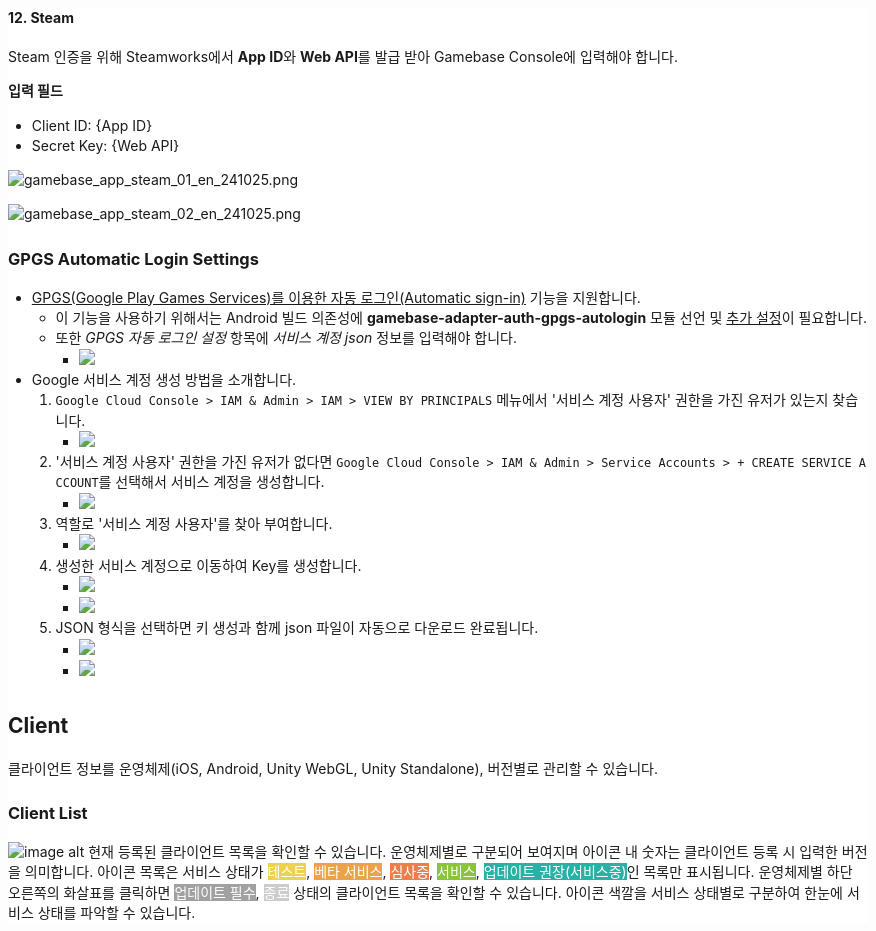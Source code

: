 #### 12. Steam

Steam 인증을 위해 Steamworks에서 **App ID**와 **Web API**를 발급 받아 Gamebase Console에 입력해야 합니다.

**입력 필드**

- Client ID: {App ID}
- Secret Key: {Web API}

![gamebase_app_steam_01_en_241025.png](https://kr1-api-object-storage.nhncloudservice.com/v1/AUTH_2acdfabf4efe4efc8a04c00b348110c9/cdn_origin/prod_gamebase/ConsoleGuide/App/en/gamebase_app_steam_01_en_241025.png)

![gamebase_app_steam_02_en_241025.png](https://kr1-api-object-storage.nhncloudservice.com/v1/AUTH_2acdfabf4efe4efc8a04c00b348110c9/cdn_origin/prod_gamebase/ConsoleGuide/App/en/gamebase_app_steam_02_en_241025.png)

### GPGS Automatic Login Settings

* [GPGS(Google Play Games Services)를 이용한 자동 로그인(Automatic sign-in)](https://developer.android.com/games/pgs/signin#automatic-sign-in) 기능을 지원합니다.
    * 이 기능을 사용하기 위해서는 Android 빌드 의존성에 **gamebase-adapter-auth-gpgs-autologin** 모듈 선언 및 [추가 설정](./aos-started/#gpgs-idp)이 필요합니다.
    * 또한 *GPGS 자동 로그인 설정* 항목에 *서비스 계정 json* 정보를 입력해야 합니다.
        * ![](https://static.toastoven.net/prod_gamebase/Console_App_Auth_GPGS_AutoLogin_001_2.68.0.png)
* Google 서비스 계정 생성 방법을 소개합니다.
    1. `Google Cloud Console > IAM & Admin > IAM > VIEW BY PRINCIPALS` 메뉴에서 '서비스 계정 사용자' 권한을 가진 유저가 있는지 찾습니다.
        * ![](https://static.toastoven.net/prod_gamebase/Console_App_Auth_GPGS_AutoLogin_002_2.68.0.png)
    2. '서비스 계정 사용자' 권한을 가진 유저가 없다면 `Google Cloud Console > IAM & Admin > Service Accounts > + CREATE SERVICE ACCOUNT`를 선택해서 서비스 계정을 생성합니다.
        * ![](https://static.toastoven.net/prod_gamebase/Console_App_Auth_GPGS_AutoLogin_003_2.68.0.png)
    3. 역할로 '서비스 계정 사용자'를 찾아 부여합니다.
        * ![](https://static.toastoven.net/prod_gamebase/Console_App_Auth_GPGS_AutoLogin_004_2.68.0.png)
    4. 생성한 서비스 계정으로 이동하여 Key를 생성합니다.
        * ![](https://static.toastoven.net/prod_gamebase/Console_App_Auth_GPGS_AutoLogin_005_2.68.0.png)
        * ![](https://static.toastoven.net/prod_gamebase/Console_App_Auth_GPGS_AutoLogin_006_2.68.0.png)
    5. JSON 형식을 선택하면 키 생성과 함께 json 파일이 자동으로 다운로드 완료됩니다.
        * ![](https://static.toastoven.net/prod_gamebase/Console_App_Auth_GPGS_AutoLogin_007_2.68.0.png)
        * ![](https://static.toastoven.net/prod_gamebase/Console_App_Auth_GPGS_AutoLogin_008_2.68.0.png)

## Client

클라이언트 정보를 운영체제(iOS, Android, Unity WebGL, Unity Standalone), 버전별로 관리할 수 있습니다.

### Client List
![image alt](https://kr1-api-object-storage.nhncloudservice.com/v1/AUTH_2acdfabf4efe4efc8a04c00b348110c9/cdn_origin/prod_gamebase/ConsoleGuide/App/ko/gamebase_client_01_ko_240105.png)
현재 등록된 클라이언트 목록을 확인할 수 있습니다.
운영체제별로 구분되어 보여지며 아이콘 내 숫자는 클라이언트 등록 시 입력한 버전을 의미합니다.
아이콘 목록은 서비스 상태가 <font color="white" style="background-color:#eed14c">테스트</font>, <font color="white" style="background-color:#eba34b">베타 서비스</font>, <font color="white" style="background-color:#eb7e4b">심사중</font>, <font color="white" style="background-color:#88C637">서비스</font>, <font color="white" style="background-color:#2AB1A6">업데이트 권장(서비스중)</font>인 목록만 표시됩니다. 운영체제별 하단 오른쪽의 화살표를 클릭하면 <font color="white" style="background-color:#A1A1A1">업데이트 필수</font>, <font color="white" style="background-color:#CCCCCC">종료</font> 상태의 클라이언트 목록을 확인할 수 있습니다.
아이콘 색깔을 서비스 상태별로 구분하여 한눈에 서비스 상태를 파악할 수 있습니다.

